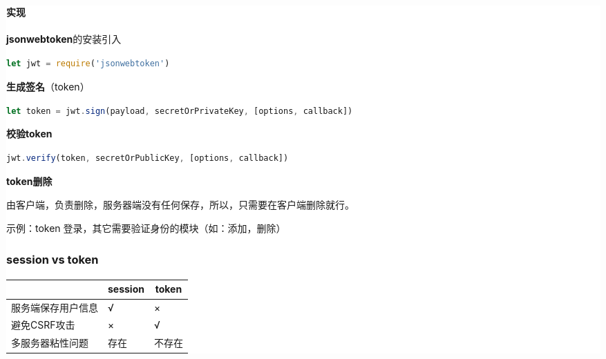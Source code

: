 #### 实现

**jsonwebtoken**的安装引入

```js
let jwt = require('jsonwebtoken')
```

**生成签名**（token）

```js
let token = jwt.sign(payload, secretOrPrivateKey, [options, callback])
```

[^payload]: 使用用户输入的信息（如：用户名），加密的原始字符串
[^secretOrPrivateKey]: 加密规则，字符串，或者私钥path模块，其实就是一串字符串（越乱越好）
[^options]: 可选配置项 ，如：expiresIn表示 过期时间（单位是秒）
[^callback]: 成功回调, 可选 返回制作后的token,也可同步返回；如果写了该回调函数就用的回调函数的异步操作，如果不写，那么同步返回

**校验token**

```js
jwt.verify(token, secretOrPublicKey, [options, callback])
```

[^token]: 制作后的token
[^secretOrPublicKey]: 解密规则，字符串，或者公钥
[^callback：]: 回调 err 错误信息 decode 成功后的信息

[^options]: expiresIn 过期时间



**token删除**

由客户端，负责删除，服务器端没有任何保存，所以，只需要在客户端删除就行。



示例：token 登录，其它需要验证身份的模块（如：添加，删除）































### session vs token

|                    | session | token  |
| ------------------ | ------- | ------ |
| 服务端保存用户信息 | √       | ×      |
| 避免CSRF攻击       | ×       | √      |
| 多服务器粘性问题   | 存在    | 不存在 |


[^err ]: err 错误 ,null没有错误
[^data]: 数据, 默认是buffer流；如果希望是unicode编码的结果，那么可以把编码方式使用  utf-8 
[^g]: global
